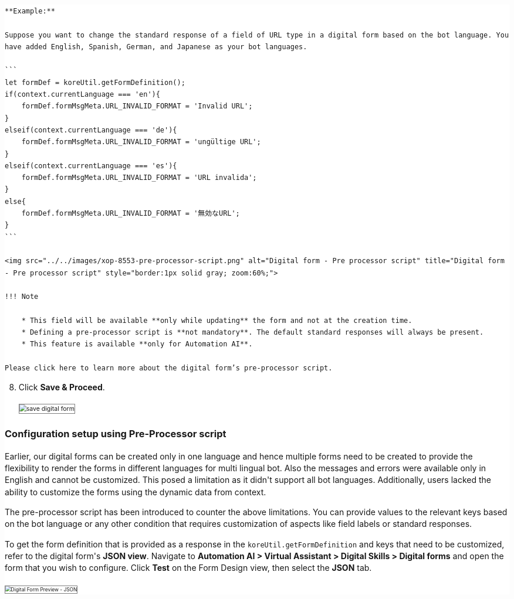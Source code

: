     **Example:**

    Suppose you want to change the standard response of a field of URL type in a digital form based on the bot language. You have added English, Spanish, German, and Japanese as your bot languages.

    ```
    let formDef = koreUtil.getFormDefinition();
    if(context.currentLanguage === 'en'){
        formDef.formMsgMeta.URL_INVALID_FORMAT = 'Invalid URL';
    }
    elseif(context.currentLanguage === 'de'){
        formDef.formMsgMeta.URL_INVALID_FORMAT = 'ungültige URL';
    }
    elseif(context.currentLanguage === 'es'){
        formDef.formMsgMeta.URL_INVALID_FORMAT = 'URL invalida';
    }
    else{
        formDef.formMsgMeta.URL_INVALID_FORMAT = '無効なURL';
    }
    ```

    <img src="../../images/xop-8553-pre-processor-script.png" alt="Digital form - Pre processor script" title="Digital form - Pre processor script" style="border:1px solid gray; zoom:60%;">

    !!! Note

        * This field will be available **only while updating** the form and not at the creation time.
        * Defining a pre-processor script is **not mandatory**. The default standard responses will always be present.
        * This feature is available **only for Automation AI**.

    Please click here to learn more about the digital form’s pre-processor script.

8. Click **Save & Proceed**.

    <img src="../../images/save-digital-form.png" alt="save digital form" title="save digital form" style="border: 1px solid gray; zoom:75%;">


### Configuration setup using Pre-Processor script

Earlier, our digital forms can be created only in one language and hence multiple forms need to be created to provide the flexibility to render the forms in different languages for multi lingual bot. Also the  messages and errors were  available only in English and cannot be customized. This posed a limitation as it didn't support all bot languages. Additionally, users lacked the ability to customize the forms using the dynamic data from context.

The pre-processor script has been introduced to counter the above limitations. You can provide values to the relevant keys based on the bot language or any other condition that requires customization of aspects like field labels or standard responses.

To get the form definition that is provided as a response in the `koreUtil.getFormDefinition` and keys that need to be customized, refer to the digital form's **JSON view**. Navigate to **Automation AI > Virtual Assistant > Digital Skills > Digital forms** and open the form that you wish to configure. Click **Test** on the Form Design view, then select the **JSON** tab.

<img src="../../images/xop-8553-json-preview.png" alt="Digital Form Preview - JSON" title="Digital Form Preview - JSON" style="border:1px solid gray; zoom:60%;">
